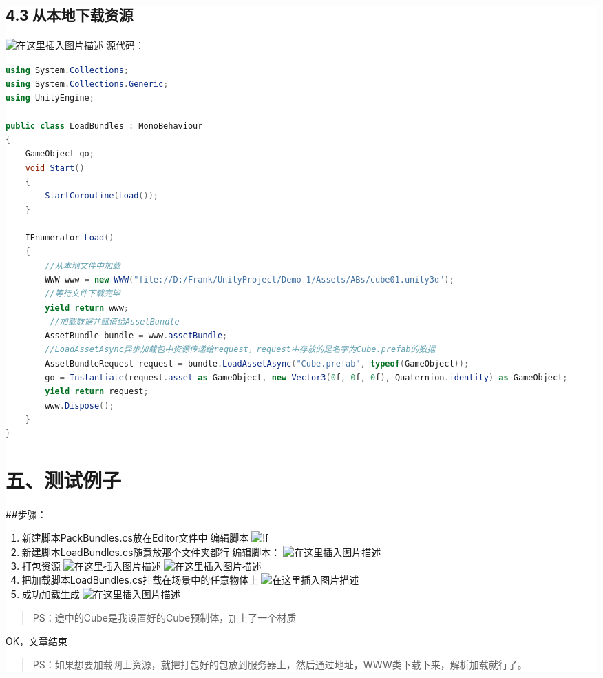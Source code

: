 ## 4.3 从本地下载资源

![在这里插入图片描述](https://img-blog.csdn.net/20180928170719723?watermark/2/text/aHR0cHM6Ly9ibG9nLmNzZG4ubmV0L3E3NjQ0MjQ1Njc=/font/5a6L5L2T/fontsize/400/fill/I0JBQkFCMA==/dissolve/70)
源代码：

```csharp
using System.Collections;
using System.Collections.Generic;
using UnityEngine;

public class LoadBundles : MonoBehaviour
{
    GameObject go;
    void Start()
    {
        StartCoroutine(Load());
    }

    IEnumerator Load()
    {
        //从本地文件中加载
        WWW www = new WWW("file://D:/Frank/UnityProject/Demo-1/Assets/ABs/cube01.unity3d");
        //等待文件下载完毕
        yield return www;
         //加载数据并赋值给AssetBundle
        AssetBundle bundle = www.assetBundle;
        //LoadAssetAsync异步加载包中资源传递给request，request中存放的是名字为Cube.prefab的数据
        AssetBundleRequest request = bundle.LoadAssetAsync("Cube.prefab", typeof(GameObject));
        go = Instantiate(request.asset as GameObject, new Vector3(0f, 0f, 0f), Quaternion.identity) as GameObject;
        yield return request;
        www.Dispose();
    }
}

```

# 五、测试例子

##步骤：
1. 新建脚本PackBundles.cs放在Editor文件中
编辑脚本
![!\[](https://img-blog.csdn.net/20180928170949582?watermark/2/text/aHR0cHM6Ly9ibG9nLmNzZG4ubmV0L3E3NjQ0MjQ1Njc=/font/5a6L5L2T/fontsize/400/fill/I0JBQkFCMA==/dissolve/70)
2. 新建脚本LoadBundles.cs随意放那个文件夹都行
编辑脚本：
![在这里插入图片描述](https://img-blog.csdn.net/20180928171045517?watermark/2/text/aHR0cHM6Ly9ibG9nLmNzZG4ubmV0L3E3NjQ0MjQ1Njc=/font/5a6L5L2T/fontsize/400/fill/I0JBQkFCMA==/dissolve/70)
3. 打包资源
![在这里插入图片描述](https://img-blog.csdn.net/20180928162441231?watermark/2/text/aHR0cHM6Ly9ibG9nLmNzZG4ubmV0L3E3NjQ0MjQ1Njc=/font/5a6L5L2T/fontsize/400/fill/I0JBQkFCMA==/dissolve/70)
![在这里插入图片描述](https://img-blog.csdn.net/20180928162855295?watermark/2/text/aHR0cHM6Ly9ibG9nLmNzZG4ubmV0L3E3NjQ0MjQ1Njc=/font/5a6L5L2T/fontsize/400/fill/I0JBQkFCMA==/dissolve/70)
4. 把加载脚本LoadBundles.cs挂载在场景中的任意物体上
![在这里插入图片描述](https://img-blog.csdn.net/20180928171242985?watermark/2/text/aHR0cHM6Ly9ibG9nLmNzZG4ubmV0L3E3NjQ0MjQ1Njc=/font/5a6L5L2T/fontsize/400/fill/I0JBQkFCMA==/dissolve/70)
5. 成功加载生成
![在这里插入图片描述](https://img-blog.csdn.net/20180928171314752?watermark/2/text/aHR0cHM6Ly9ibG9nLmNzZG4ubmV0L3E3NjQ0MjQ1Njc=/font/5a6L5L2T/fontsize/400/fill/I0JBQkFCMA==/dissolve/70)
> PS：途中的Cube是我设置好的Cube预制体，加上了一个材质

OK，文章结束
> PS：如果想要加载网上资源，就把打包好的包放到服务器上，然后通过地址，WWW类下载下来，解析加载就行了。
